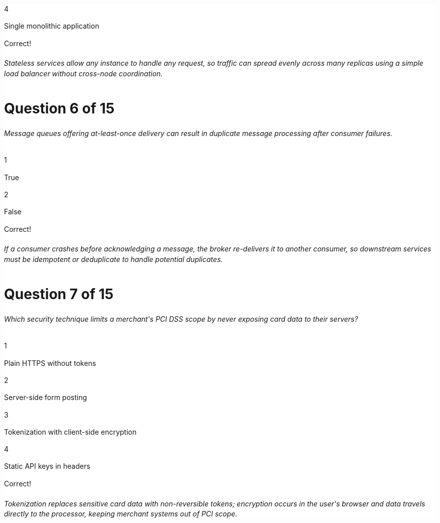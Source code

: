4

Single monolithic application

Correct!

###### Stateless services allow any instance to handle any request, so traffic can spread evenly across many replicas using a simple load balancer without cross-node coordination.

# Question 6 of 15

###### Message queues offering at-least-once delivery can result in duplicate message processing after consumer failures.

1

True

2

False

Correct!

###### If a consumer crashes before acknowledging a message, the broker re-delivers it to another consumer, so downstream services must be idempotent or deduplicate to handle potential duplicates.

# Question 7 of 15

###### Which security technique limits a merchant's PCI DSS scope by never exposing card data to their servers?

1

Plain HTTPS without tokens

2

Server-side form posting

3

Tokenization with client-side encryption

4

Static API keys in headers

Correct!

###### Tokenization replaces sensitive card data with non-reversible tokens; encryption occurs in the user's browser and data travels directly to the processor, keeping merchant systems out of PCI scope.

